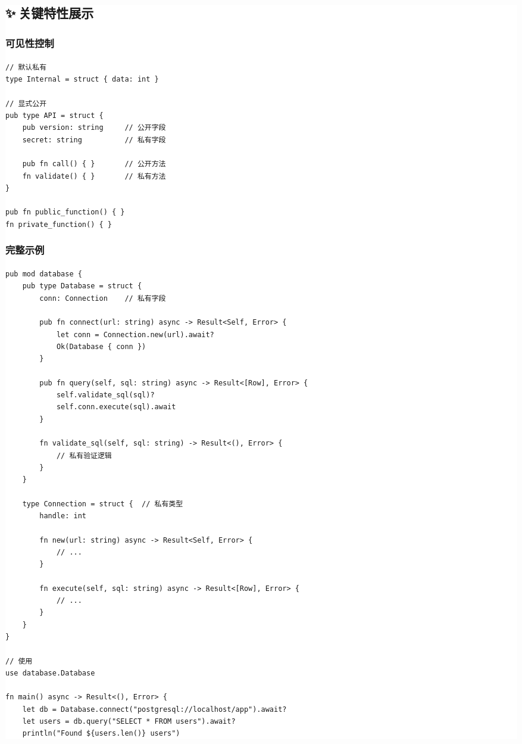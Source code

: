 
## ✨ 关键特性展示

### 可见性控制

```paw
// 默认私有
type Internal = struct { data: int }

// 显式公开
pub type API = struct {
    pub version: string     // 公开字段
    secret: string          // 私有字段
    
    pub fn call() { }       // 公开方法
    fn validate() { }       // 私有方法
}

pub fn public_function() { }
fn private_function() { }
```

### 完整示例

```paw
pub mod database {
    pub type Database = struct {
        conn: Connection    // 私有字段
        
        pub fn connect(url: string) async -> Result<Self, Error> {
            let conn = Connection.new(url).await?
            Ok(Database { conn })
        }
        
        pub fn query(self, sql: string) async -> Result<[Row], Error> {
            self.validate_sql(sql)?
            self.conn.execute(sql).await
        }
        
        fn validate_sql(self, sql: string) -> Result<(), Error> {
            // 私有验证逻辑
        }
    }
    
    type Connection = struct {  // 私有类型
        handle: int
        
        fn new(url: string) async -> Result<Self, Error> {
            // ...
        }
        
        fn execute(self, sql: string) async -> Result<[Row], Error> {
            // ...
        }
    }
}

// 使用
use database.Database

fn main() async -> Result<(), Error> {
    let db = Database.connect("postgresql://localhost/app").await?
    let users = db.query("SELECT * FROM users").await?
    println("Found ${users.len()} users")
```